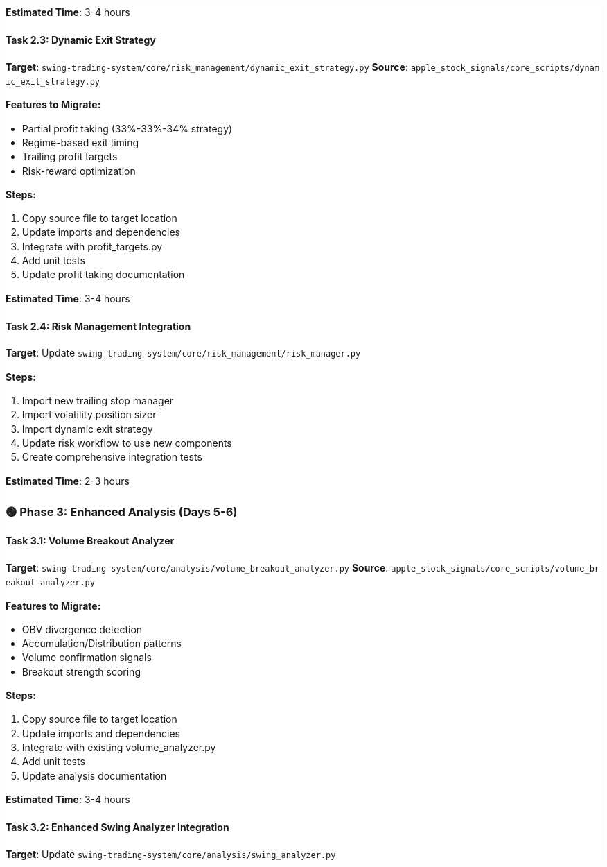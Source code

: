 **Estimated Time**: 3-4 hours

#### Task 2.3: Dynamic Exit Strategy
**Target**: `swing-trading-system/core/risk_management/dynamic_exit_strategy.py`
**Source**: `apple_stock_signals/core_scripts/dynamic_exit_strategy.py`

**Features to Migrate:**
- Partial profit taking (33%-33%-34% strategy)
- Regime-based exit timing
- Trailing profit targets
- Risk-reward optimization

**Steps:**
1. Copy source file to target location
2. Update imports and dependencies
3. Integrate with profit_targets.py
4. Add unit tests
5. Update profit taking documentation

**Estimated Time**: 3-4 hours

#### Task 2.4: Risk Management Integration
**Target**: Update `swing-trading-system/core/risk_management/risk_manager.py`

**Steps:**
1. Import new trailing stop manager
2. Import volatility position sizer
3. Import dynamic exit strategy
4. Update risk workflow to use new components
5. Create comprehensive integration tests

**Estimated Time**: 2-3 hours

### 🟢 **Phase 3: Enhanced Analysis (Days 5-6)**

#### Task 3.1: Volume Breakout Analyzer
**Target**: `swing-trading-system/core/analysis/volume_breakout_analyzer.py`
**Source**: `apple_stock_signals/core_scripts/volume_breakout_analyzer.py`

**Features to Migrate:**
- OBV divergence detection
- Accumulation/Distribution patterns
- Volume confirmation signals
- Breakout strength scoring

**Steps:**
1. Copy source file to target location
2. Update imports and dependencies
3. Integrate with existing volume_analyzer.py
4. Add unit tests
5. Update analysis documentation

**Estimated Time**: 3-4 hours

#### Task 3.2: Enhanced Swing Analyzer Integration
**Target**: Update `swing-trading-system/core/analysis/swing_analyzer.py`
